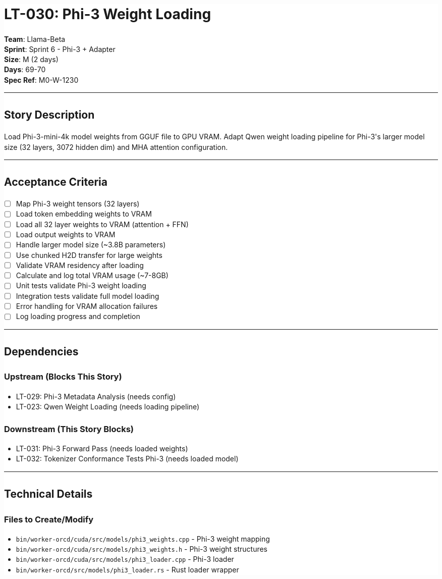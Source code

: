 # LT-030: Phi-3 Weight Loading

**Team**: Llama-Beta  
**Sprint**: Sprint 6 - Phi-3 + Adapter  
**Size**: M (2 days)  
**Days**: 69-70  
**Spec Ref**: M0-W-1230

---

## Story Description

Load Phi-3-mini-4k model weights from GGUF file to GPU VRAM. Adapt Qwen weight loading pipeline for Phi-3's larger model size (32 layers, 3072 hidden dim) and MHA attention configuration.

---

## Acceptance Criteria

- [ ] Map Phi-3 weight tensors (32 layers)
- [ ] Load token embedding weights to VRAM
- [ ] Load all 32 layer weights to VRAM (attention + FFN)
- [ ] Load output weights to VRAM
- [ ] Handle larger model size (~3.8B parameters)
- [ ] Use chunked H2D transfer for large weights
- [ ] Validate VRAM residency after loading
- [ ] Calculate and log total VRAM usage (~7-8GB)
- [ ] Unit tests validate Phi-3 weight loading
- [ ] Integration tests validate full model loading
- [ ] Error handling for VRAM allocation failures
- [ ] Log loading progress and completion

---

## Dependencies

### Upstream (Blocks This Story)
- LT-029: Phi-3 Metadata Analysis (needs config)
- LT-023: Qwen Weight Loading (needs loading pipeline)

### Downstream (This Story Blocks)
- LT-031: Phi-3 Forward Pass (needs loaded weights)
- LT-032: Tokenizer Conformance Tests Phi-3 (needs loaded model)

---

## Technical Details

### Files to Create/Modify
- `bin/worker-orcd/cuda/src/models/phi3_weights.cpp` - Phi-3 weight mapping
- `bin/worker-orcd/cuda/src/models/phi3_weights.h` - Phi-3 weight structures
- `bin/worker-orcd/cuda/src/models/phi3_loader.cpp` - Phi-3 loader
- `bin/worker-orcd/src/models/phi3_loader.rs` - Rust loader wrapper
